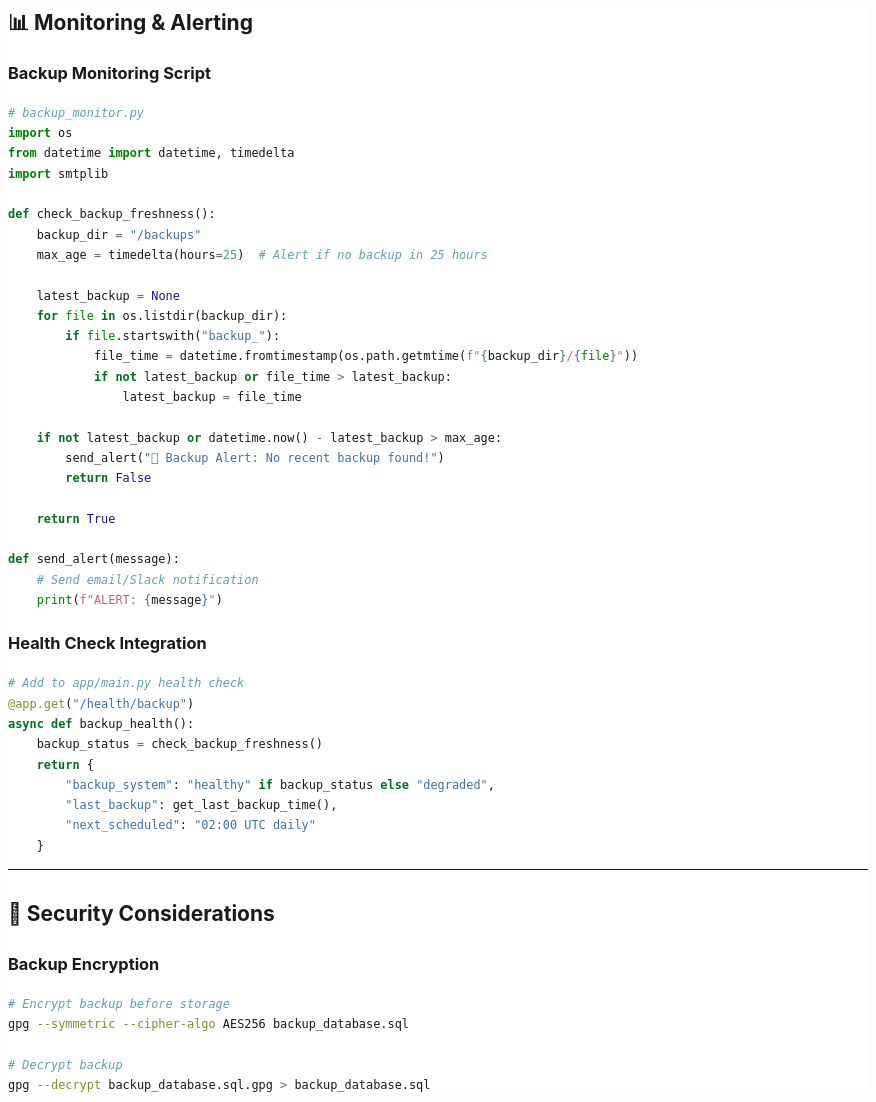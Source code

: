
## 📊 Monitoring & Alerting

### Backup Monitoring Script
```python
# backup_monitor.py
import os
from datetime import datetime, timedelta
import smtplib

def check_backup_freshness():
    backup_dir = "/backups"
    max_age = timedelta(hours=25)  # Alert if no backup in 25 hours
    
    latest_backup = None
    for file in os.listdir(backup_dir):
        if file.startswith("backup_"):
            file_time = datetime.fromtimestamp(os.path.getmtime(f"{backup_dir}/{file}"))
            if not latest_backup or file_time > latest_backup:
                latest_backup = file_time
    
    if not latest_backup or datetime.now() - latest_backup > max_age:
        send_alert("🚨 Backup Alert: No recent backup found!")
        return False
    
    return True

def send_alert(message):
    # Send email/Slack notification
    print(f"ALERT: {message}")
```

### Health Check Integration
```python
# Add to app/main.py health check
@app.get("/health/backup")
async def backup_health():
    backup_status = check_backup_freshness()
    return {
        "backup_system": "healthy" if backup_status else "degraded",
        "last_backup": get_last_backup_time(),
        "next_scheduled": "02:00 UTC daily"
    }
```

---

## 🔐 Security Considerations

### Backup Encryption
```bash
# Encrypt backup before storage
gpg --symmetric --cipher-algo AES256 backup_database.sql

# Decrypt backup
gpg --decrypt backup_database.sql.gpg > backup_database.sql
```
